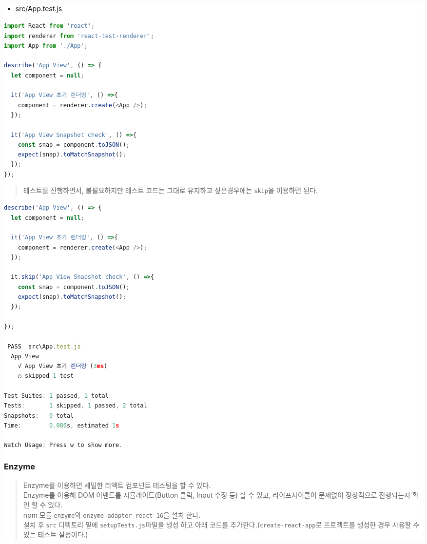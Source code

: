 * src/App.test.js
```javascript
import React from 'react';
import renderer from 'react-test-renderer';
import App from './App';

describe('App View', () => {
  let component = null;

  it('App View 초기 렌더링', () =>{
    component = renderer.create(<App />);
  });

  it('App View Snapshot check', () =>{
    const snap = component.toJSON();
    expect(snap).toMatchSnapshot();
  });
});
```

> 테스트를 진행하면서, 불필요하지만 테스트 코드는 그대로 유지하고 싶은경우에는 `skip`을 이용하면 된다.

```javascript
describe('App View', () => {
  let component = null;

  it('App View 초기 렌더링', () =>{
    component = renderer.create(<App />);
  });

  it.skip('App View Snapshot check', () =>{
    const snap = component.toJSON();
    expect(snap).toMatchSnapshot();
  });

});

 PASS  src\App.test.js
  App View
    √ App View 초기 렌더링 (3ms)
    ○ skipped 1 test

Test Suites: 1 passed, 1 total
Tests:       1 skipped, 1 passed, 2 total
Snapshots:   0 total
Time:        0.086s, estimated 1s

Watch Usage: Press w to show more.
```

### Enzyme
>Enzyme를 이용하면 세밀한 리엑트 컴포넌트 테스팅을 할 수 있다.<br/>
Enzyme를 이용해 DOM 이벤트를 시뮬레이트(Button 클릭, Input 수정 등) 할 수 있고, 라이프사이클이 문제없이 정상적으로 진행되는지 확인 할 수 있다.<br/>
npm 모듈 `enzyme`와 `enzyme-adapter-react-16`을 설치 한다.<br/>
설치 후 `src` 디렉토리 밑에 `setupTests.js`파일을 생성 하고 아래 코드를 추가한다.(`create-react-app`로 프로젝트를 생성한 경우 사용할 수 있는 테스트 설정이다.)
